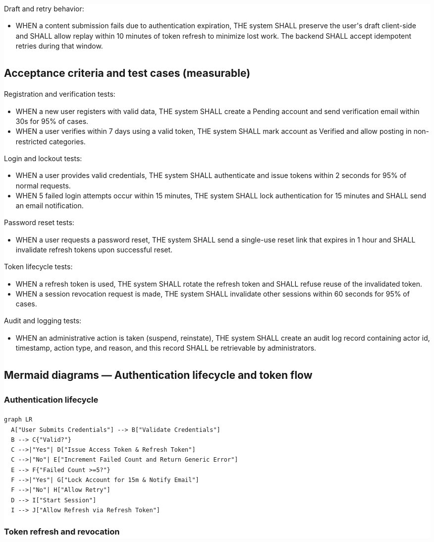Draft and retry behavior:
- WHEN a content submission fails due to authentication expiration, THE system SHALL preserve the user's draft client-side and SHALL allow replay within 10 minutes of token refresh to minimize lost work. The backend SHALL accept idempotent retries during that window.

## Acceptance criteria and test cases (measurable)

Registration and verification tests:
- WHEN a new user registers with valid data, THE system SHALL create a Pending account and send verification email within 30s for 95% of cases.
- WHEN a user verifies within 7 days using a valid token, THE system SHALL mark account as Verified and allow posting in non-restricted categories.

Login and lockout tests:
- WHEN a user provides valid credentials, THE system SHALL authenticate and issue tokens within 2 seconds for 95% of normal requests.
- WHEN 5 failed login attempts occur within 15 minutes, THE system SHALL lock authentication for 15 minutes and SHALL send an email notification.

Password reset tests:
- WHEN a user requests a password reset, THE system SHALL send a single-use reset link that expires in 1 hour and SHALL invalidate refresh tokens upon successful reset.

Token lifecycle tests:
- WHEN a refresh token is used, THE system SHALL rotate the refresh token and SHALL refuse reuse of the invalidated token.
- WHEN a session revocation request is made, THE system SHALL invalidate other sessions within 60 seconds for 95% of cases.

Audit and logging tests:
- WHEN an administrative action is taken (suspend, reinstate), THE system SHALL create an audit log record containing actor id, timestamp, action type, and reason, and this record SHALL be retrievable by administrators.

## Mermaid diagrams — Authentication lifecycle and token flow

### Authentication lifecycle

```mermaid
graph LR
  A["User Submits Credentials"] --> B["Validate Credentials"]
  B --> C{"Valid?"}
  C -->|"Yes"| D["Issue Access Token & Refresh Token"]
  C -->|"No"| E["Increment Failed Count and Return Generic Error"]
  E --> F{"Failed Count >=5?"}
  F -->|"Yes"| G["Lock Account for 15m & Notify Email"]
  F -->|"No"| H["Allow Retry"]
  D --> I["Start Session"]
  I --> J["Allow Refresh via Refresh Token"]
```

### Token refresh and revocation
